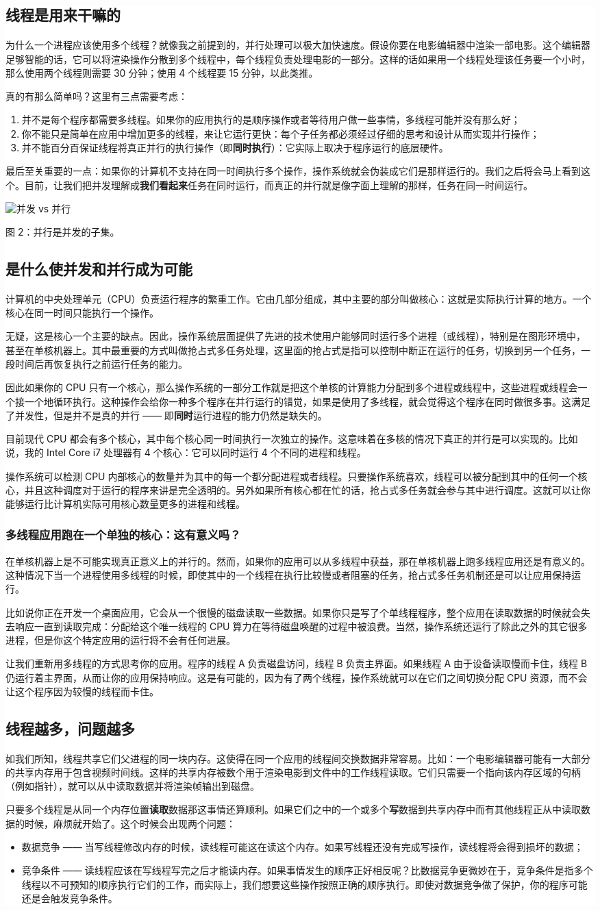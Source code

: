 ## 线程是用来干嘛的

为什么一个进程应该使用多个线程？就像我之前提到的，并行处理可以极大加快速度。假设你要在电影编辑器中渲染一部电影。这个编辑器足够智能的话，它可以将渲染操作分散到多个线程中，每个线程负责处理电影的一部分。这样的话如果用一个线程处理该任务要一个小时，那么使用两个线程则需要 30 分钟；使用 4 个线程要 15 分钟，以此类推。

真的有那么简单吗？这里有三点需要考虑：

1. 并不是每个程序都需要多线程。如果你的应用执行的是顺序操作或者等待用户做一些事情，多线程可能并没有那么好；
2. 你不能只是简单在应用中增加更多的线程，来让它运行更快：每个子任务都必须经过仔细的思考和设计从而实现并行操作；
3. 并不能百分百保证线程将真正并行的执行操作（即**同时执行**）：它实际上取决于程序运行的底层硬件。

最后至关重要的一点：如果你的计算机不支持在同一时间执行多个操作，操作系统就会伪装成它们是那样运行的。我们之后将会马上看到这个。目前，让我们把并发理解成**我们看起来**任务在同时运行，而真正的并行就是像字面上理解的那样，任务在同一时间运行。

![并发 vs 并行](https://raw.githubusercontent.com/monocasual/internalpointers-files/master/2019/02/concurrency-parallelism.png)

图 2：并行是并发的子集。

## 是什么使并发和并行成为可能

计算机的中央处理单元（CPU）负责运行程序的繁重工作。它由几部分组成，其中主要的部分叫做核心：这就是实际执行计算的地方。一个核心在同一时间只能执行一个操作。

无疑，这是核心一个主要的缺点。因此，操作系统层面提供了先进的技术使用户能够同时运行多个进程（或线程），特别是在图形环境中，甚至在单核机器上。其中最重要的方式叫做抢占式多任务处理，这里面的抢占式是指可以控制中断正在运行的任务，切换到另一个任务，一段时间后再恢复执行之前运行任务的能力。

因此如果你的 CPU 只有一个核心，那么操作系统的一部分工作就是把这个单核的计算能力分配到多个进程或线程中，这些进程或线程会一个接一个地循环执行。这种操作会给你一种多个程序在并行运行的错觉，如果是使用了多线程，就会觉得这个程序在同时做很多事。这满足了并发性，但是并不是真的并行 —— 即**同时**运行进程的能力仍然是缺失的。

目前现代 CPU 都会有多个核心，其中每个核心同一时间执行一次独立的操作。这意味着在多核的情况下真正的并行是可以实现的。比如说，我的 Intel Core i7 处理器有 4 个核心：它可以同时运行 4 个不同的进程和线程。

操作系统可以检测 CPU 内部核心的数量并为其中的每一个都分配进程或者线程。只要操作系统喜欢，线程可以被分配到其中的任何一个核心，并且这种调度对于运行的程序来讲是完全透明的。另外如果所有核心都在忙的话，抢占式多任务就会参与其中进行调度。这就可以让你能够运行比计算机实际可用核心数量更多的进程和线程。

### 多线程应用跑在一个单独的核心：这有意义吗？

在单核机器上是不可能实现真正意义上的并行的。然而，如果你的应用可以从多线程中获益，那在单核机器上跑多线程应用还是有意义的。这种情况下当一个进程使用多线程的时候，即使其中的一个线程在执行比较慢或者阻塞的任务，抢占式多任务机制还是可以让应用保持运行。

比如说你正在开发一个桌面应用，它会从一个很慢的磁盘读取一些数据。如果你只是写了个单线程程序，整个应用在读取数据的时候就会失去响应一直到读取完成：分配给这个唯一线程的 CPU 算力在等待磁盘唤醒的过程中被浪费。当然，操作系统还运行了除此之外的其它很多进程，但是你这个特定应用的运行将不会有任何进展。

让我们重新用多线程的方式思考你的应用。程序的线程 A 负责磁盘访问，线程 B 负责主界面。如果线程 A 由于设备读取慢而卡住，线程 B 仍运行着主界面，从而让你的应用保持响应。这是有可能的，因为有了两个线程，操作系统就可以在它们之间切换分配 CPU 资源，而不会让这个程序因为较慢的线程而卡住。

## 线程越多，问题越多

如我们所知，线程共享它们父进程的同一块内存。这使得在同一个应用的线程间交换数据非常容易。比如：一个电影编辑器可能有一大部分的共享内存用于包含视频时间线。这样的共享内存被数个用于渲染电影到文件中的工作线程读取。它们只需要一个指向该内存区域的句柄（例如指针），就可以从中读取数据并将渲染帧输出到磁盘。

只要多个线程是从同一个内存位置**读取**数据那这事情还算顺利。如果它们之中的一个或多个**写**数据到共享内存中而有其他线程正从中读取数据的时候，麻烦就开始了。这个时候会出现两个问题：


- 数据竞争 —— 当写线程修改内存的时候，读线程可能这在读这个内存。如果写线程还没有完成写操作，读线程将会得到损坏的数据；

- 竞争条件 —— 读线程应该在写线程写完之后才能读内存。如果事情发生的顺序正好相反呢？比数据竞争更微妙在于，竞争条件是指多个线程以不可预知的顺序执行它们的工作，而实际上，我们想要这些操作按照正确的顺序执行。即使对数据竞争做了保护，你的程序可能还是会触发竞争条件。
